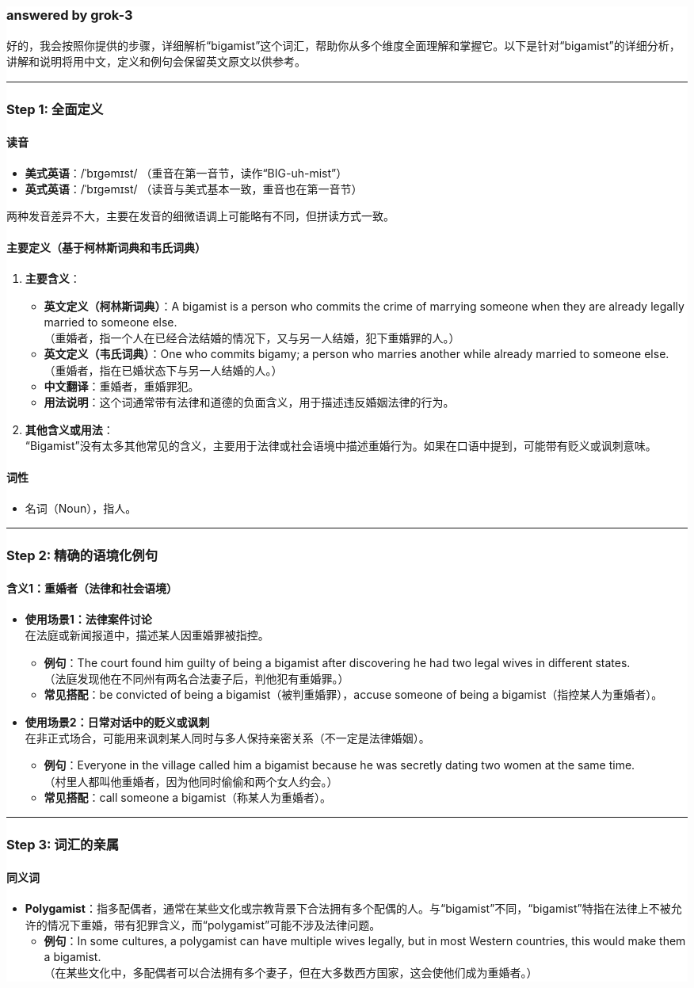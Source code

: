 ### answered by grok-3
好的，我会按照你提供的步骤，详细解析“bigamist”这个词汇，帮助你从多个维度全面理解和掌握它。以下是针对“bigamist”的详细分析，讲解和说明将用中文，定义和例句会保留英文原文以供参考。

---

### Step 1: 全面定义
#### 读音
- **美式英语**：/ˈbɪɡəmɪst/ （重音在第一音节，读作“BIG-uh-mist”）
- **英式英语**：/ˈbɪɡəmɪst/ （读音与美式基本一致，重音也在第一音节）

两种发音差异不大，主要在发音的细微语调上可能略有不同，但拼读方式一致。

#### 主要定义（基于柯林斯词典和韦氏词典）
1. **主要含义**：  
   - **英文定义（柯林斯词典）**：A bigamist is a person who commits the crime of marrying someone when they are already legally married to someone else.  
     （重婚者，指一个人在已经合法结婚的情况下，又与另一人结婚，犯下重婚罪的人。）  
   - **英文定义（韦氏词典）**：One who commits bigamy; a person who marries another while already married to someone else.  
     （重婚者，指在已婚状态下与另一人结婚的人。）  
   - **中文翻译**：重婚者，重婚罪犯。  
   - **用法说明**：这个词通常带有法律和道德的负面含义，用于描述违反婚姻法律的行为。

2. **其他含义或用法**：  
   “Bigamist”没有太多其他常见的含义，主要用于法律或社会语境中描述重婚行为。如果在口语中提到，可能带有贬义或讽刺意味。

#### 词性
- 名词（Noun），指人。

---

### Step 2: 精确的语境化例句
#### 含义1：重婚者（法律和社会语境）
- **使用场景1：法律案件讨论**  
  在法庭或新闻报道中，描述某人因重婚罪被指控。  
  - **例句**：The court found him guilty of being a bigamist after discovering he had two legal wives in different states.  
    （法庭发现他在不同州有两名合法妻子后，判他犯有重婚罪。）  
  - **常见搭配**：be convicted of being a bigamist（被判重婚罪），accuse someone of being a bigamist（指控某人为重婚者）。

- **使用场景2：日常对话中的贬义或讽刺**  
  在非正式场合，可能用来讽刺某人同时与多人保持亲密关系（不一定是法律婚姻）。  
  - **例句**：Everyone in the village called him a bigamist because he was secretly dating two women at the same time.  
    （村里人都叫他重婚者，因为他同时偷偷和两个女人约会。）  
  - **常见搭配**：call someone a bigamist（称某人为重婚者）。

---

### Step 3: 词汇的亲属
#### 同义词
- **Polygamist**：指多配偶者，通常在某些文化或宗教背景下合法拥有多个配偶的人。与“bigamist”不同，“bigamist”特指在法律上不被允许的情况下重婚，带有犯罪含义，而“polygamist”可能不涉及法律问题。  
  - **例句**：In some cultures, a polygamist can have multiple wives legally, but in most Western countries, this would make them a bigamist.  
    （在某些文化中，多配偶者可以合法拥有多个妻子，但在大多数西方国家，这会使他们成为重婚者。）
